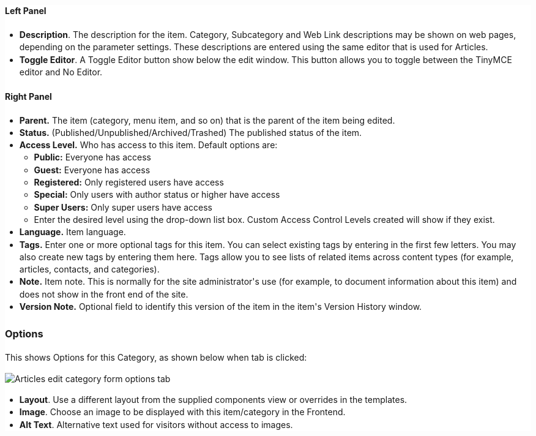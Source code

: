 #### Left Panel

- **Description**. The description for the item. Category, Subcategory
  and Web Link descriptions may be shown on web pages, depending on the
  parameter settings. These descriptions are entered using the same
  editor that is used for Articles.
- **Toggle Editor**. A Toggle Editor button show below the edit window.
  This button allows you to toggle between the TinyMCE editor and No
  Editor.

#### Right Panel

- **Parent.** The item (category, menu item, and so on) that is the
  parent of the item being edited.
- **Status.** (Published/Unpublished/Archived/Trashed) The published
  status of the item.
- **Access Level.** Who has access to this item. Default options are:
  - **Public:** Everyone has access
  - **Guest:** Everyone has access
  - **Registered:** Only registered users have access
  - **Special:** Only users with author status or higher have access
  - **Super Users:** Only super users have access
  - Enter the desired level using the drop-down list box. Custom Access
    Control Levels created will show if they exist.
- **Language.** Item language.
- **Tags.** Enter one or more optional tags for this item. You can
  select existing tags by entering in the first few letters. You may
  also create new tags by entering them here. Tags allow you to see
  lists of related items across content types (for example, articles,
  contacts, and categories).
- **Note.** Item note. This is normally for the site administrator's use
  (for example, to document information about this item) and does not
  show in the front end of the site.
- **Version Note.** Optional field to identify this version of the item
  in the item's Version History
  window.

### Options

This shows Options for this Category, as shown below when tab is
clicked:

<img
src="https://docs.joomla.org/images/1/1b/Help-4x-Categories-Edit-screen-options-tab-en.png"
decoding="async" data-file-width="600" data-file-height="371"
width="600" height="371"
alt="Articles edit category form options tab" />

- **Layout**. Use a different layout from the supplied components view
  or overrides in the templates.
- **Image**. Choose an image to be displayed with this item/category in
  the Frontend.
- **Alt Text**. Alternative text used for visitors without access to
  images.
